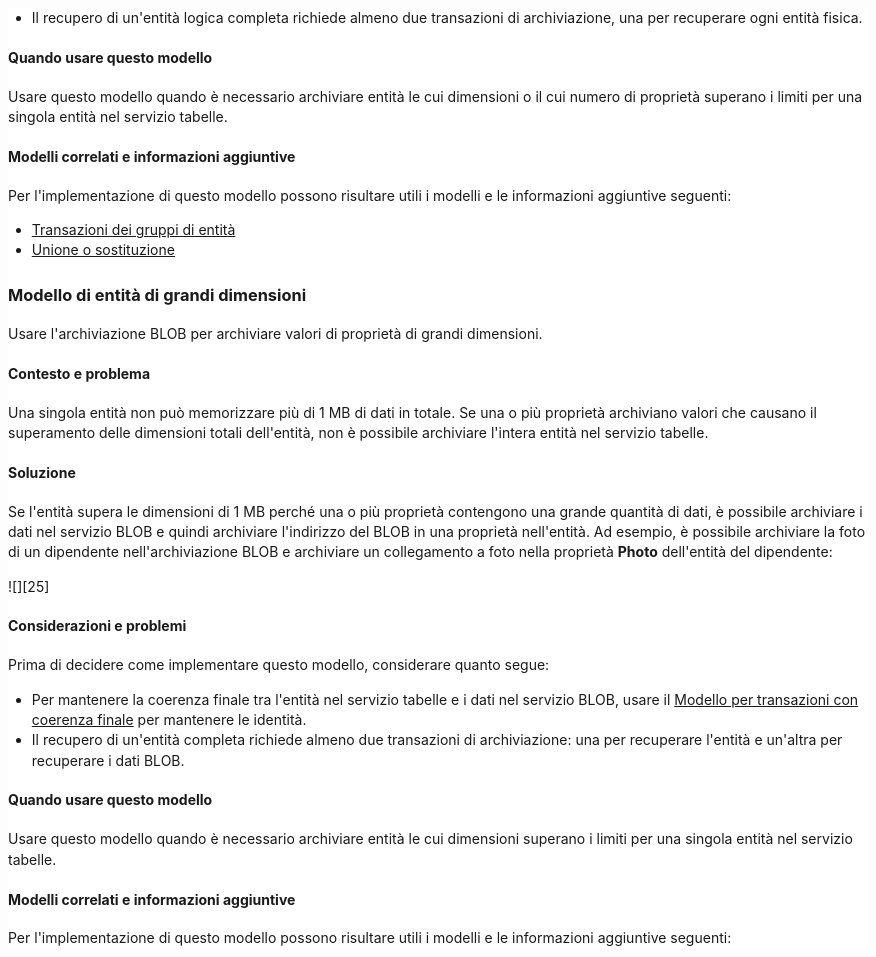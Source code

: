 * Il recupero di un'entità logica completa richiede almeno due transazioni di archiviazione, una per recuperare ogni entità fisica.  

#### <a name="when-to-use-this-pattern"></a>Quando usare questo modello
Usare questo modello quando è necessario archiviare entità le cui dimensioni o il cui numero di proprietà superano i limiti per una singola entità nel servizio tabelle.  

#### <a name="related-patterns-and-guidance"></a>Modelli correlati e informazioni aggiuntive
Per l'implementazione di questo modello possono risultare utili i modelli e le informazioni aggiuntive seguenti:  

* [Transazioni dei gruppi di entità](#entity-group-transactions)
* [Unione o sostituzione](#merge-or-replace)

### <a name="large-entities-pattern"></a>Modello di entità di grandi dimensioni
Usare l'archiviazione BLOB per archiviare valori di proprietà di grandi dimensioni.  

#### <a name="context-and-problem"></a>Contesto e problema
Una singola entità non può memorizzare più di 1 MB di dati in totale. Se una o più proprietà archiviano valori che causano il superamento delle dimensioni totali dell'entità, non è possibile archiviare l'intera entità nel servizio tabelle.  

#### <a name="solution"></a>Soluzione
Se l'entità supera le dimensioni di 1 MB perché una o più proprietà contengono una grande quantità di dati, è possibile archiviare i dati nel servizio BLOB e quindi archiviare l'indirizzo del BLOB in una proprietà nell'entità. Ad esempio, è possibile archiviare la foto di un dipendente nell'archiviazione BLOB e archiviare un collegamento a foto nella proprietà **Photo** dell'entità del dipendente:  

![][25]

#### <a name="issues-and-considerations"></a>Considerazioni e problemi
Prima di decidere come implementare questo modello, considerare quanto segue:  

* Per mantenere la coerenza finale tra l'entità nel servizio tabelle e i dati nel servizio BLOB, usare il [Modello per transazioni con coerenza finale](#eventually-consistent-transactions-pattern) per mantenere le identità.
* Il recupero di un'entità completa richiede almeno due transazioni di archiviazione: una per recuperare l'entità e un'altra per recuperare i dati BLOB.  

#### <a name="when-to-use-this-pattern"></a>Quando usare questo modello
Usare questo modello quando è necessario archiviare entità le cui dimensioni superano i limiti per una singola entità nel servizio tabelle.  

#### <a name="related-patterns-and-guidance"></a>Modelli correlati e informazioni aggiuntive
Per l'implementazione di questo modello possono risultare utili i modelli e le informazioni aggiuntive seguenti:  
